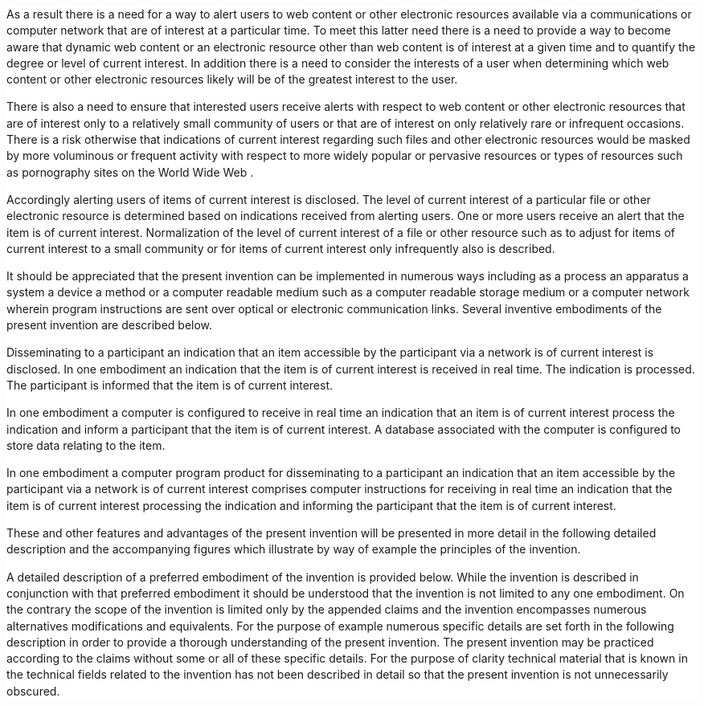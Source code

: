 As a result there is a need for a way to alert users to web content or other electronic resources available via a communications or computer network that are of interest at a particular time. To meet this latter need there is a need to provide a way to become aware that dynamic web content or an electronic resource other than web content is of interest at a given time and to quantify the degree or level of current interest. In addition there is a need to consider the interests of a user when determining which web content or other electronic resources likely will be of the greatest interest to the user.

There is also a need to ensure that interested users receive alerts with respect to web content or other electronic resources that are of interest only to a relatively small community of users or that are of interest on only relatively rare or infrequent occasions. There is a risk otherwise that indications of current interest regarding such files and other electronic resources would be masked by more voluminous or frequent activity with respect to more widely popular or pervasive resources or types of resources such as pornography sites on the World Wide Web .

Accordingly alerting users of items of current interest is disclosed. The level of current interest of a particular file or other electronic resource is determined based on indications received from alerting users. One or more users receive an alert that the item is of current interest. Normalization of the level of current interest of a file or other resource such as to adjust for items of current interest to a small community or for items of current interest only infrequently also is described.

It should be appreciated that the present invention can be implemented in numerous ways including as a process an apparatus a system a device a method or a computer readable medium such as a computer readable storage medium or a computer network wherein program instructions are sent over optical or electronic communication links. Several inventive embodiments of the present invention are described below.

Disseminating to a participant an indication that an item accessible by the participant via a network is of current interest is disclosed. In one embodiment an indication that the item is of current interest is received in real time. The indication is processed. The participant is informed that the item is of current interest.

In one embodiment a computer is configured to receive in real time an indication that an item is of current interest process the indication and inform a participant that the item is of current interest. A database associated with the computer is configured to store data relating to the item.

In one embodiment a computer program product for disseminating to a participant an indication that an item accessible by the participant via a network is of current interest comprises computer instructions for receiving in real time an indication that the item is of current interest processing the indication and informing the participant that the item is of current interest.

These and other features and advantages of the present invention will be presented in more detail in the following detailed description and the accompanying figures which illustrate by way of example the principles of the invention.

A detailed description of a preferred embodiment of the invention is provided below. While the invention is described in conjunction with that preferred embodiment it should be understood that the invention is not limited to any one embodiment. On the contrary the scope of the invention is limited only by the appended claims and the invention encompasses numerous alternatives modifications and equivalents. For the purpose of example numerous specific details are set forth in the following description in order to provide a thorough understanding of the present invention. The present invention may be practiced according to the claims without some or all of these specific details. For the purpose of clarity technical material that is known in the technical fields related to the invention has not been described in detail so that the present invention is not unnecessarily obscured.
